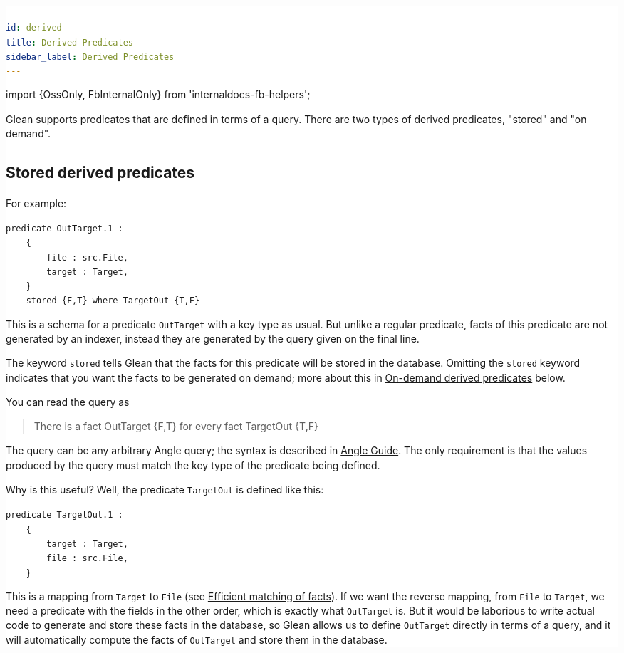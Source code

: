 ```yaml
---
id: derived
title: Derived Predicates
sidebar_label: Derived Predicates
---
```


import {OssOnly, FbInternalOnly} from 'internaldocs-fb-helpers';


Glean supports predicates that are defined in terms of a query. There are two types of derived predicates, "stored" and "on demand".

## Stored derived predicates

For example:

```lang=angle
predicate OutTarget.1 :
    {
        file : src.File,
        target : Target,
    }
    stored {F,T} where TargetOut {T,F}
```

This is a schema for a predicate `OutTarget` with a key type as usual. But unlike a regular predicate, facts of this predicate are not generated by an indexer, instead they are generated by the query given on the final line.

The keyword `stored` tells Glean that the facts for this predicate will be stored in the database. Omitting the `stored` keyword indicates that you want the facts to be generated on demand; more about this in [On-demand derived predicates](#on-demand-derived-predicates) below.

You can read the query as

> There is a fact OutTarget {F,T} for every fact TargetOut {T,F}

The query can be any arbitrary Angle query; the syntax is described in
[Angle Guide](angle/guide.md). The only requirement is that the values
produced by the query must match the key type of the predicate being
defined.

Why is this useful?  Well, the predicate `TargetOut` is defined like this:

```lang=angle
predicate TargetOut.1 :
    {
        target : Target,
        file : src.File,
    }
```

This is a mapping from `Target` to `File` (see [Efficient matching of facts](angle/efficiency#efficient-matching-of-facts)).  If we want the reverse mapping, from `File` to `Target`, we need a predicate with the fields in the other order, which is exactly what `OutTarget` is. But it would be laborious to write actual code to generate and store these facts in the database, so Glean allows us to define `OutTarget` directly in terms of a query, and it will automatically compute the facts of `OutTarget` and store them in the database.
